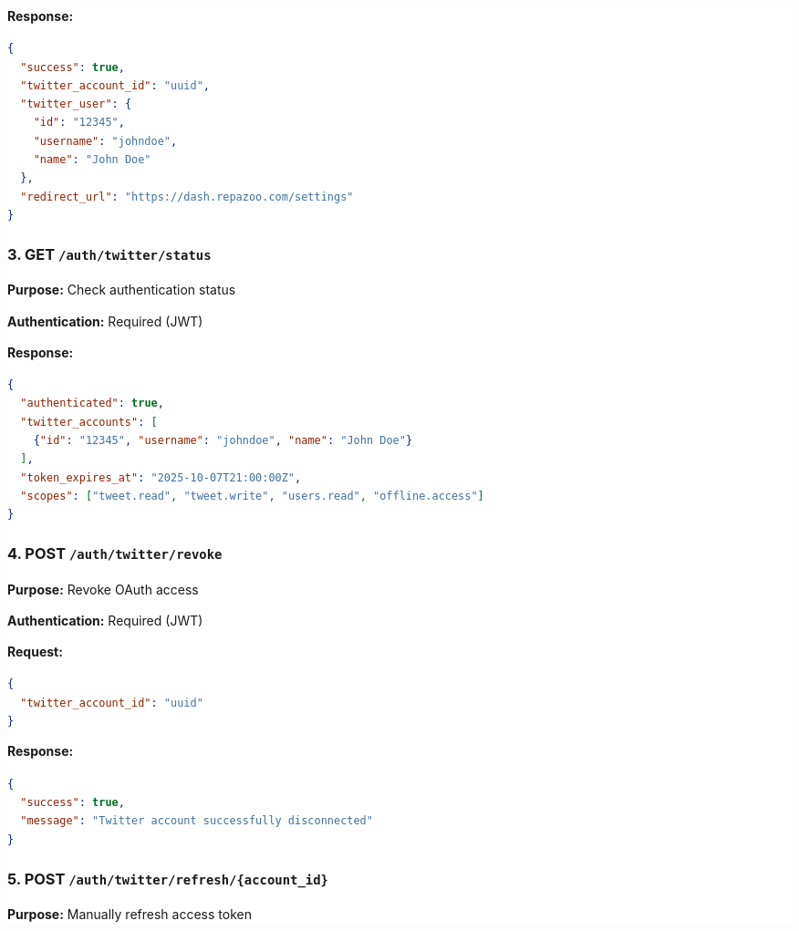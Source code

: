 **Response:**
```json
{
  "success": true,
  "twitter_account_id": "uuid",
  "twitter_user": {
    "id": "12345",
    "username": "johndoe",
    "name": "John Doe"
  },
  "redirect_url": "https://dash.repazoo.com/settings"
}
```

### 3. GET `/auth/twitter/status`

**Purpose:** Check authentication status

**Authentication:** Required (JWT)

**Response:**
```json
{
  "authenticated": true,
  "twitter_accounts": [
    {"id": "12345", "username": "johndoe", "name": "John Doe"}
  ],
  "token_expires_at": "2025-10-07T21:00:00Z",
  "scopes": ["tweet.read", "tweet.write", "users.read", "offline.access"]
}
```

### 4. POST `/auth/twitter/revoke`

**Purpose:** Revoke OAuth access

**Authentication:** Required (JWT)

**Request:**
```json
{
  "twitter_account_id": "uuid"
}
```

**Response:**
```json
{
  "success": true,
  "message": "Twitter account successfully disconnected"
}
```

### 5. POST `/auth/twitter/refresh/{account_id}`

**Purpose:** Manually refresh access token

